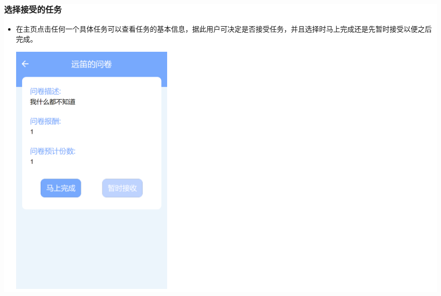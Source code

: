 ### 选择接受的任务

- 在主页点击任何一个具体任务可以查看任务的基本信息，据此用户可决定是否接受任务，并且选择时马上完成还是先暂时接受以便之后完成。

  <img src="./userbook-imgs\1561643566212.png" width="300"/>
